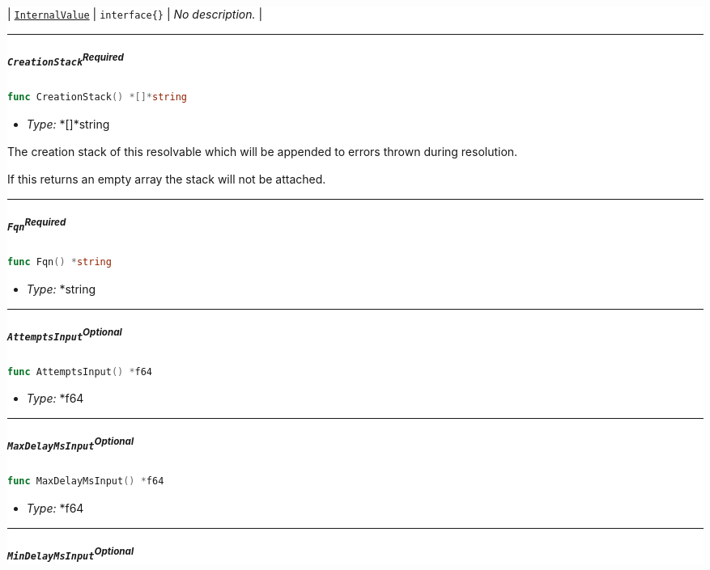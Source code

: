 | <code><a href="#@cdktf/provider-http.dataHttp.DataHttpRetryOutputReference.property.internalValue">InternalValue</a></code> | <code>interface{}</code> | *No description.* |

---

##### `CreationStack`<sup>Required</sup> <a name="CreationStack" id="@cdktf/provider-http.dataHttp.DataHttpRetryOutputReference.property.creationStack"></a>

```go
func CreationStack() *[]*string
```

- *Type:* *[]*string

The creation stack of this resolvable which will be appended to errors thrown during resolution.

If this returns an empty array the stack will not be attached.

---

##### `Fqn`<sup>Required</sup> <a name="Fqn" id="@cdktf/provider-http.dataHttp.DataHttpRetryOutputReference.property.fqn"></a>

```go
func Fqn() *string
```

- *Type:* *string

---

##### `AttemptsInput`<sup>Optional</sup> <a name="AttemptsInput" id="@cdktf/provider-http.dataHttp.DataHttpRetryOutputReference.property.attemptsInput"></a>

```go
func AttemptsInput() *f64
```

- *Type:* *f64

---

##### `MaxDelayMsInput`<sup>Optional</sup> <a name="MaxDelayMsInput" id="@cdktf/provider-http.dataHttp.DataHttpRetryOutputReference.property.maxDelayMsInput"></a>

```go
func MaxDelayMsInput() *f64
```

- *Type:* *f64

---

##### `MinDelayMsInput`<sup>Optional</sup> <a name="MinDelayMsInput" id="@cdktf/provider-http.dataHttp.DataHttpRetryOutputReference.property.minDelayMsInput"></a>
